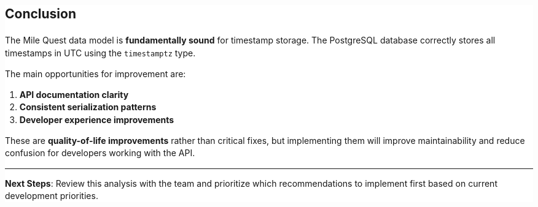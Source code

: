 ## Conclusion

The Mile Quest data model is **fundamentally sound** for timestamp storage. The PostgreSQL database correctly stores all timestamps in UTC using the `timestamptz` type. 

The main opportunities for improvement are:
1. **API documentation clarity**
2. **Consistent serialization patterns**
3. **Developer experience improvements**

These are **quality-of-life improvements** rather than critical fixes, but implementing them will improve maintainability and reduce confusion for developers working with the API.

---

**Next Steps**: Review this analysis with the team and prioritize which recommendations to implement first based on current development priorities.